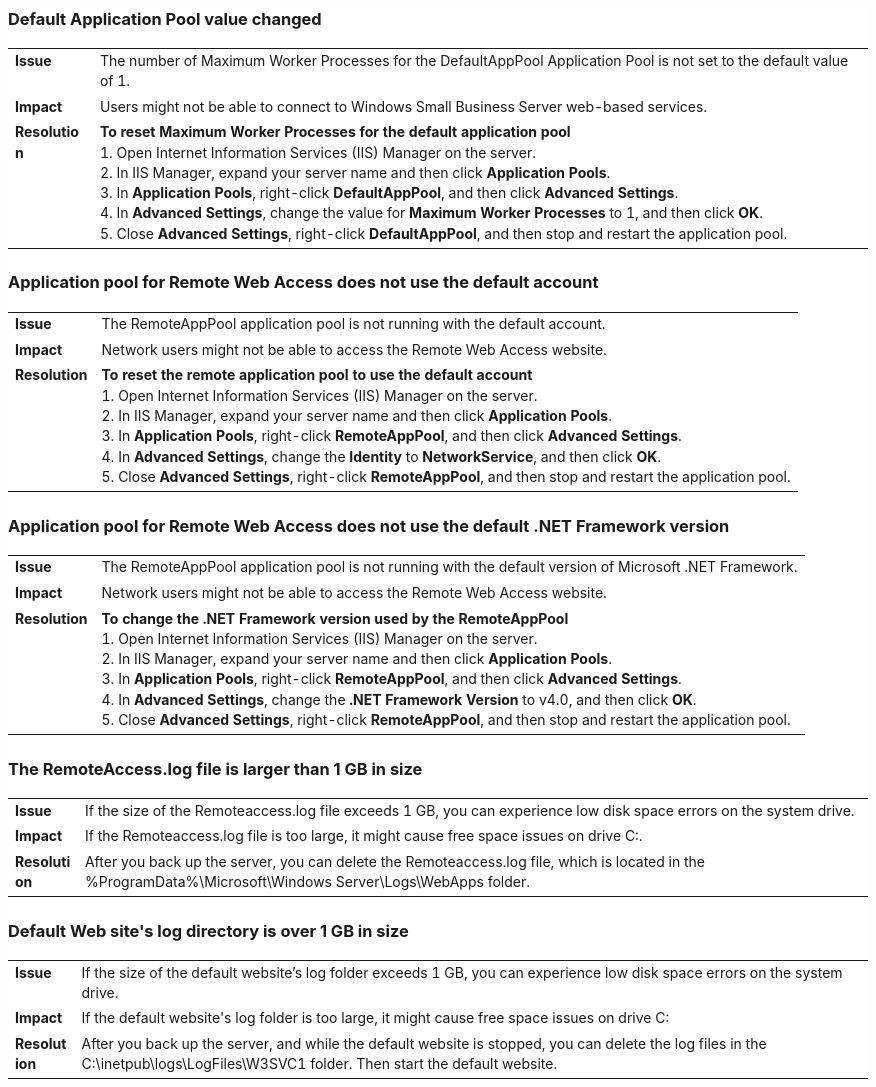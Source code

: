 ### Default Application Pool value changed  
  
|||  
|-|-|  
|**Issue**|The number of Maximum Worker Processes for the DefaultAppPool Application Pool is not set to the default value of 1.|  
|**Impact**|Users might not be able to connect to Windows Small Business Server web\-based services.|  
|**Resolution**|**To reset Maximum Worker Processes for the default application pool**<br />1.  Open Internet Information Services \(IIS\) Manager on the server.<br />2.  In IIS Manager, expand your server name and then click **Application Pools**.<br />3.  In **Application Pools**, right\-click **DefaultAppPool**, and then click **Advanced Settings**.<br />4.  In **Advanced Settings**, change the value for **Maximum Worker Processes** to 1, and then click **OK**.<br />5.  Close **Advanced Settings**, right\-click **DefaultAppPool**, and then stop and restart the application pool.|  
  
### Application pool for Remote Web Access does not use the default account  
  
|||  
|-|-|  
|**Issue**|The RemoteAppPool application pool is not running with the default account.|  
|**Impact**|Network users might not be able to access the Remote Web Access website.|  
|**Resolution**|**To reset the remote application pool to use the default account**<br />1.  Open Internet Information Services \(IIS\) Manager on the server.<br />2.  In IIS Manager, expand your server name and then click **Application Pools**.<br />3.  In **Application Pools**, right\-click **RemoteAppPool**, and then click **Advanced Settings**.<br />4.  In **Advanced Settings**, change the **Identity** to **NetworkService**, and then click **OK**.<br />5.  Close **Advanced Settings**, right\-click **RemoteAppPool**, and then stop and restart the application pool.|  
  
### Application pool for Remote Web Access does not use the default .NET Framework version  
  
|||  
|-|-|  
|**Issue**|The RemoteAppPool application pool is not running with the default version of Microsoft .NET Framework.|  
|**Impact**|Network users might not be able to access the Remote Web Access website.|  
|**Resolution**|**To change the .NET Framework version used by the RemoteAppPool**<br />1.  Open Internet Information Services \(IIS\) Manager on the server.<br />2.  In IIS Manager, expand your server name and then click **Application Pools**.<br />3.  In **Application Pools**, right\-click **RemoteAppPool**, and then click **Advanced Settings**.<br />4.  In **Advanced Settings**, change the **.NET Framework Version** to v4.0, and then click **OK**.<br />5.  Close **Advanced Settings**, right\-click **RemoteAppPool**, and then stop and restart the application pool.|  
  
### The RemoteAccess.log file is larger than 1 GB in size  
  
|||  
|-|-|  
|**Issue**|If the size of the Remoteaccess.log file exceeds 1 GB, you can experience low disk space errors on the system drive.|  
|**Impact**|If the Remoteaccess.log file is too large, it might cause free space issues on drive C:.|  
|**Resolution**|After you back up the server, you can delete the Remoteaccess.log file, which is located in the %ProgramData%\\Microsoft\\Windows Server\\Logs\\WebApps folder.|  
  
### Default Web site's log directory is over 1 GB in size  
  
|||  
|-|-|  
|**Issue**|If the size of the default website’s log folder exceeds 1 GB, you can experience low disk space errors on the system drive.|  
|**Impact**|If the default website's log folder is too large, it might cause free space issues on drive C:|  
|**Resolution**|After you back up the server, and while the default website is stopped, you can delete the log files in the C:\\inetpub\\logs\\LogFiles\\W3SVC1 folder. Then start the default website.|  
  